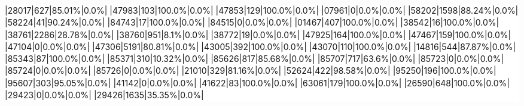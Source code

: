 |28017|627|85.01%|0.0%|
|47983|103|100.0%|0.0%|
|47853|129|100.0%|0.0%|
|07961|0|0.0%|0.0%|
|58202|1598|88.24%|0.0%|
|58224|41|90.24%|0.0%|
|84743|17|100.0%|0.0%|
|84515|0|0.0%|0.0%|
|01467|407|100.0%|0.0%|
|38542|16|100.0%|0.0%|
|38761|2286|28.78%|0.0%|
|38760|951|8.1%|0.0%|
|38772|19|0.0%|0.0%|
|47925|164|100.0%|0.0%|
|47467|159|100.0%|0.0%|
|47104|0|0.0%|0.0%|
|47306|5191|80.81%|0.0%|
|43005|392|100.0%|0.0%|
|43070|110|100.0%|0.0%|
|14816|544|87.87%|0.0%|
|85343|87|100.0%|0.0%|
|85371|310|10.32%|0.0%|
|85626|817|85.68%|0.0%|
|85707|717|63.6%|0.0%|
|85723|0|0.0%|0.0%|
|85724|0|0.0%|0.0%|
|85726|0|0.0%|0.0%|
|21010|329|81.16%|0.0%|
|52624|422|98.58%|0.0%|
|95250|196|100.0%|0.0%|
|95607|303|95.05%|0.0%|
|41142|0|0.0%|0.0%|
|41622|83|100.0%|0.0%|
|63061|179|100.0%|0.0%|
|26590|648|100.0%|0.0%|
|29423|0|0.0%|0.0%|
|29426|1635|35.35%|0.0%|